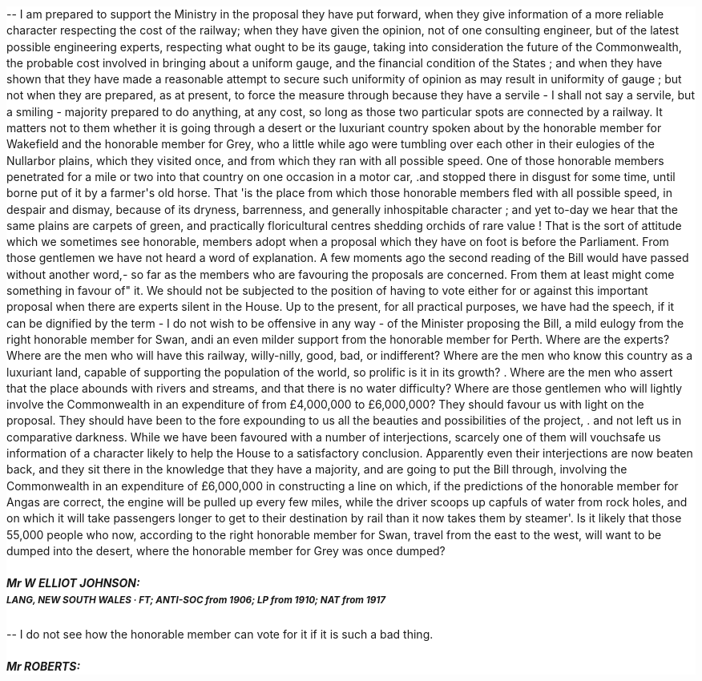 -- I am prepared to support the Ministry in the proposal they have put forward, when they give information of a more reliable character respecting the cost of the railway; when they have given the opinion, not of one consulting engineer, but of the latest possible engineering experts, respecting what ought to be its gauge, taking into consideration the future of the Commonwealth, the probable cost involved in bringing about a uniform gauge, and the financial condition of the States ; and when they have shown that they have made a reasonable attempt to secure such uniformity of opinion as may result in uniformity of gauge ; but not when they are prepared, as at present, to force the measure through because they have a servile - I shall not say a servile, but a smiling - majority prepared to do anything, at any cost, so long as those two particular spots are connected by a railway. It matters not to them whether it is going through a desert or the luxuriant country spoken about by the honorable member for Wakefield and the honorable member for Grey, who a little while ago were tumbling over each other in their eulogies of the Nullarbor plains, which they visited once, and from which they ran with all possible speed. One of those honorable members penetrated for a mile or two into that country on one occasion in a motor car, .and stopped there in disgust for some time, until borne put of it by a farmer's old horse. That 'is the place from which those honorable members fled with all possible speed, in despair and dismay, because of its dryness, barrenness, and generally inhospitable character ; and yet to-day we hear that the same plains are carpets of green, and practically floricultural centres shedding orchids of rare value ! That is the sort of attitude which we sometimes see honorable, members adopt when a proposal which they have on foot is before the Parliament. From those gentlemen we have not heard a word of explanation. A few moments ago the second reading of the Bill would have passed without another word,- so far as the members who are favouring the proposals are concerned. From them at least might come something in favour of" it. We should not be subjected to the position of having to vote either for or against this important proposal when there are experts silent in the House. Up to the present, for all practical purposes, we have had the speech, if it can be dignified by the term - I do not wish to be offensive in any way - of the Minister proposing the Bill, a mild eulogy from the right honorable member for Swan, andi an even milder support from the honorable member for Perth. Where are the experts? Where are the men who will have this railway, willy-nilly, good, bad, or indifferent? Where are the men who know this country as a luxuriant land, capable of supporting the population of the world, so prolific is it in its growth? . Where are the men who assert that the place abounds with rivers and streams, and that there is no water difficulty? Where are those gentlemen who will lightly involve the Commonwealth in an expenditure of from £4,000,000 to £6,000,000? They should favour us with light on the proposal. They should have been to the fore expounding to us all the beauties and possibilities of the project, . and not left us in comparative darkness. While we have been favoured with a number of interjections, scarcely one of them will vouchsafe us information of a character likely to help the House to a satisfactory conclusion. Apparently even their interjections are now beaten back, and they sit there in the knowledge that they have a majority, and are going to put the Bill through, involving the Commonwealth in an expenditure of £6,000,000 in constructing a line on which, if the predictions of the honorable member for Angas are correct, the engine will be pulled up every few miles, while the driver scoops up capfuls of water from rock holes, and on which it will take passengers longer to get to their destination by rail than it now takes them by steamer'. Is it likely that those 55,000 people who now, according to the right honorable member for Swan, travel from the east to the west, will want to be dumped into the desert, where the honorable member for Grey was once dumped? 

##### Mr W ELLIOT JOHNSON:<br><small class="text-muted">LANG, NEW SOUTH WALES &middot; FT; ANTI-SOC from 1906; LP from 1910; NAT from 1917</small>

--  I do not see how the honorable member can vote for it if it is such a bad thing. 

##### Mr ROBERTS:
